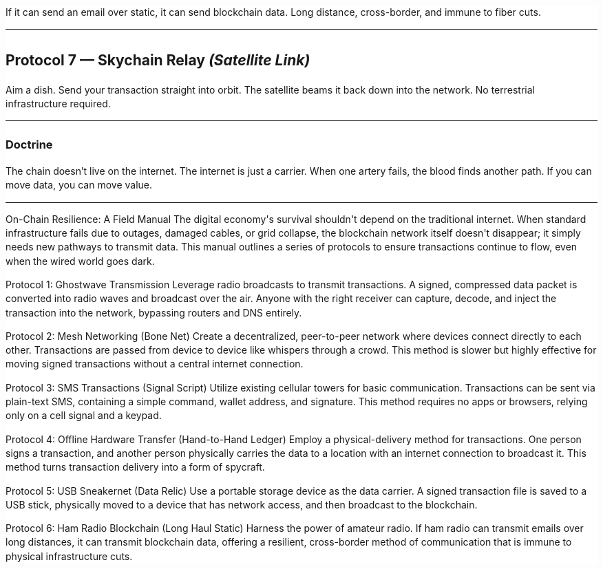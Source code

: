 If it can send an email over static, it can send blockchain data. Long distance, cross-border, and immune to fiber cuts.

---

## **Protocol 7 — Skychain Relay** *(Satellite Link)*

Aim a dish. Send your transaction straight into orbit. The satellite beams it back down into the network. No terrestrial infrastructure required.

---

### **Doctrine**

The chain doesn’t live on the internet. The internet is just a carrier.
When one artery fails, the blood finds another path.
If you can move data, you can move value.

---


On-Chain Resilience: A Field Manual
The digital economy's survival shouldn't depend on the traditional internet. When standard infrastructure fails due to outages, damaged cables, or grid collapse, the blockchain network itself doesn't disappear; it simply needs new pathways to transmit data. This manual outlines a series of protocols to ensure transactions continue to flow, even when the wired world goes dark.

Protocol 1: Ghostwave Transmission
Leverage radio broadcasts to transmit transactions. A signed, compressed data packet is converted into radio waves and broadcast over the air. Anyone with the right receiver can capture, decode, and inject the transaction into the network, bypassing routers and DNS entirely.

Protocol 2: Mesh Networking (Bone Net)
Create a decentralized, peer-to-peer network where devices connect directly to each other. Transactions are passed from device to device like whispers through a crowd. This method is slower but highly effective for moving signed transactions without a central internet connection.

Protocol 3: SMS Transactions (Signal Script)
Utilize existing cellular towers for basic communication. Transactions can be sent via plain-text SMS, containing a simple command, wallet address, and signature. This method requires no apps or browsers, relying only on a cell signal and a keypad.

Protocol 4: Offline Hardware Transfer (Hand-to-Hand Ledger)
Employ a physical-delivery method for transactions. One person signs a transaction, and another person physically carries the data to a location with an internet connection to broadcast it. This method turns transaction delivery into a form of spycraft.

Protocol 5: USB Sneakernet (Data Relic)
Use a portable storage device as the data carrier. A signed transaction file is saved to a USB stick, physically moved to a device that has network access, and then broadcast to the blockchain.

Protocol 6: Ham Radio Blockchain (Long Haul Static)
Harness the power of amateur radio. If ham radio can transmit emails over long distances, it can transmit blockchain data, offering a resilient, cross-border method of communication that is immune to physical infrastructure cuts.
